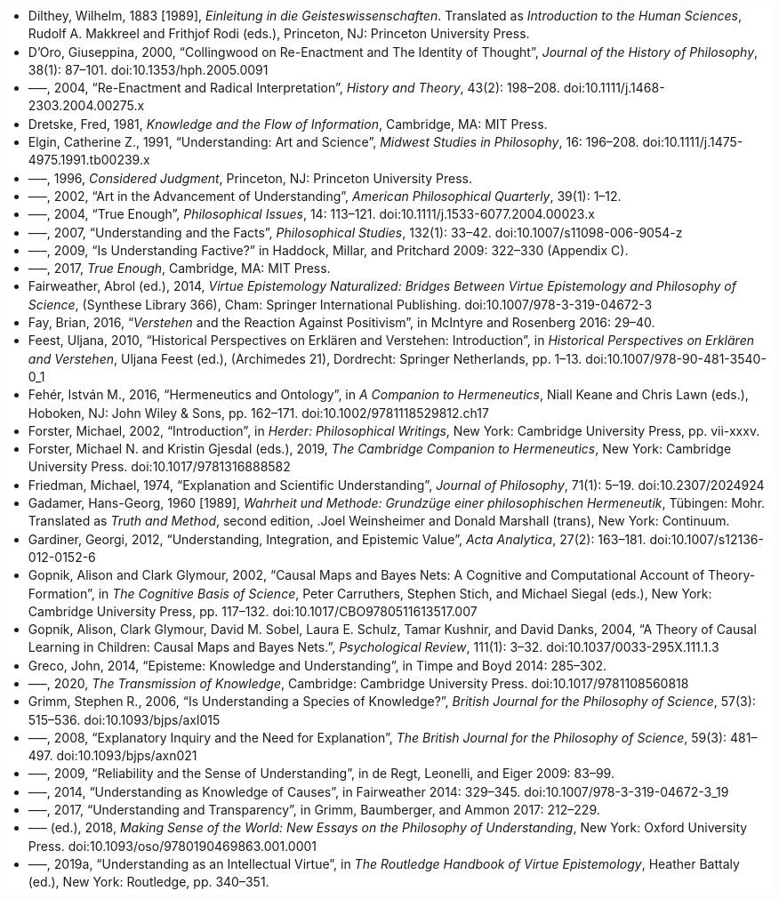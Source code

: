 * Dilthey, Wilhelm, 1883 [1989], *Einleitung in die Geisteswissenschaften*. Translated as *Introduction to the Human Sciences*, Rudolf A. Makkreel and Frithjof Rodi (eds.), Princeton, NJ: Princeton University Press.
* D’Oro, Giuseppina, 2000, “Collingwood on Re-Enactment and The Identity of Thought”, *Journal of the History of Philosophy*, 38(1): 87–101. doi:10.1353/hph.2005.0091
* –––, 2004, “Re-Enactment and Radical Interpretation”, *History and Theory*, 43(2): 198–208. doi:10.1111/j.1468-2303.2004.00275.x
* Dretske, Fred, 1981, *Knowledge and the Flow of Information*, Cambridge, MA: MIT Press.
* Elgin, Catherine Z., 1991, “Understanding: Art and Science”, *Midwest Studies in Philosophy*, 16: 196–208. doi:10.1111/j.1475-4975.1991.tb00239.x
* –––, 1996, *Considered Judgment*, Princeton, NJ: Princeton University Press.
* –––, 2002, “Art in the Advancement of Understanding”, *American Philosophical Quarterly*, 39(1): 1–12.
* –––, 2004, “True Enough”, *Philosophical Issues*, 14: 113–121. doi:10.1111/j.1533-6077.2004.00023.x
* –––, 2007, “Understanding and the Facts”, *Philosophical Studies*, 132(1): 33–42. doi:10.1007/s11098-006-9054-z
* –––, 2009, “Is Understanding Factive?” in Haddock, Millar, and Pritchard 2009: 322–330 (Appendix C).
* –––, 2017, *True Enough*, Cambridge, MA: MIT Press.
* Fairweather, Abrol (ed.), 2014, *Virtue Epistemology Naturalized: Bridges Between Virtue Epistemology and Philosophy of Science*, (Synthese Library 366), Cham: Springer International Publishing. doi:10.1007/978-3-319-04672-3
* Fay, Brian, 2016, “*Verstehen* and the Reaction Against Positivism”, in McIntyre and Rosenberg 2016: 29–40.
* Feest, Uljana, 2010, “Historical Perspectives on Erklären and Verstehen: Introduction”, in *Historical Perspectives on Erklären and Verstehen*, Uljana Feest (ed.), (Archimedes 21), Dordrecht: Springer Netherlands, pp. 1–13. doi:10.1007/978-90-481-3540-0_1
* Fehér, István M., 2016, “Hermeneutics and Ontology”, in *A Companion to Hermeneutics*, Niall Keane and Chris Lawn (eds.), Hoboken, NJ: John Wiley & Sons, pp. 162–171. doi:10.1002/9781118529812.ch17
* Forster, Michael, 2002, “Introduction”, in *Herder: Philosophical Writings*, New York: Cambridge University Press, pp. vii-xxxv.
* Forster, Michael N. and Kristin Gjesdal (eds.), 2019, *The Cambridge Companion to Hermeneutics*, New York: Cambridge University Press. doi:10.1017/9781316888582
* Friedman, Michael, 1974, “Explanation and Scientific Understanding”, *Journal of Philosophy*, 71(1): 5–19. doi:10.2307/2024924
* Gadamer, Hans-Georg, 1960 [1989], *Wahrheit und Methode: Grundzüge einer philosophischen Hermeneutik*, Tübingen: Mohr. Translated as *Truth and Method*, second edition, .Joel Weinsheimer and Donald Marshall (trans), New York: Continuum.
* Gardiner, Georgi, 2012, “Understanding, Integration, and Epistemic Value”, *Acta Analytica*, 27(2): 163–181. doi:10.1007/s12136-012-0152-6
* Gopnik, Alison and Clark Glymour, 2002, “Causal Maps and Bayes Nets: A Cognitive and Computational Account of Theory-Formation”, in *The Cognitive Basis of Science*, Peter Carruthers, Stephen Stich, and Michael Siegal (eds.), New York: Cambridge University Press, pp. 117–132. doi:10.1017/CBO9780511613517.007
* Gopnik, Alison, Clark Glymour, David M. Sobel, Laura E. Schulz, Tamar Kushnir, and David Danks, 2004, “A Theory of Causal Learning in Children: Causal Maps and Bayes Nets.”, *Psychological Review*, 111(1): 3–32. doi:10.1037/0033-295X.111.1.3
* Greco, John, 2014, “Episteme: Knowledge and Understanding”, in Timpe and Boyd 2014: 285–302.
* –––, 2020, *The Transmission of Knowledge*, Cambridge: Cambridge University Press. doi:10.1017/9781108560818
* Grimm, Stephen R., 2006, “Is Understanding a Species of Knowledge?”, *British Journal for the Philosophy of Science*, 57(3): 515–536. doi:10.1093/bjps/axl015
* –––, 2008, “Explanatory Inquiry and the Need for Explanation”, *The British Journal for the Philosophy of Science*, 59(3): 481–497. doi:10.1093/bjps/axn021
* –––, 2009, “Reliability and the Sense of Understanding”, in de Regt, Leonelli, and Eiger 2009: 83–99.
* –––, 2014, “Understanding as Knowledge of Causes”, in Fairweather 2014: 329–345. doi:10.1007/978-3-319-04672-3_19
* –––, 2017, “Understanding and Transparency”, in Grimm, Baumberger, and Ammon 2017: 212–229.
* ––– (ed.), 2018, *Making Sense of the World: New Essays on the Philosophy of Understanding*, New York: Oxford University Press. doi:10.1093/oso/9780190469863.001.0001
* –––, 2019a, “Understanding as an Intellectual Virtue”, in *The Routledge Handbook of Virtue Epistemology*, Heather Battaly (ed.), New York: Routledge, pp. 340–351.